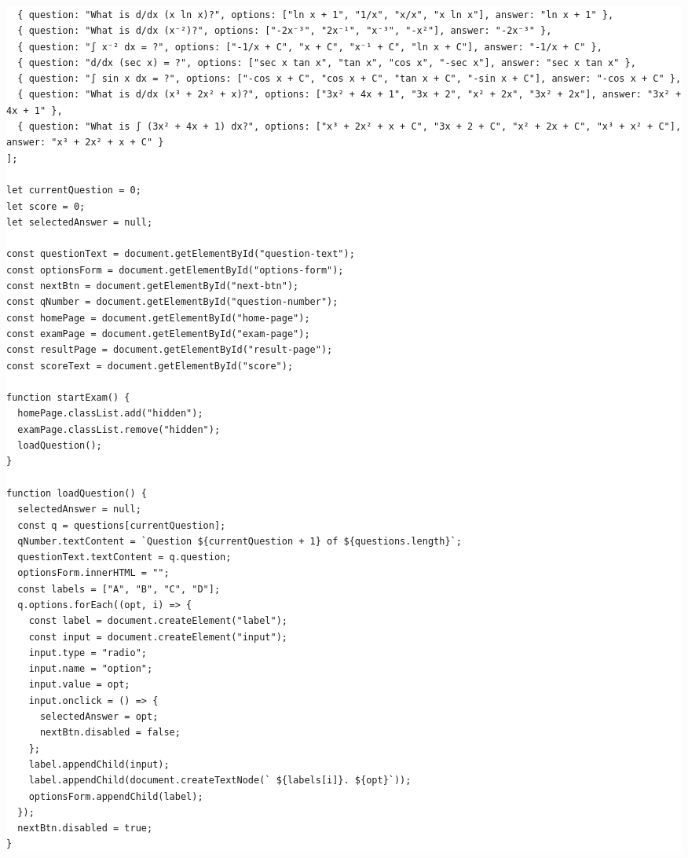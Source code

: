       { question: "What is d/dx (x ln x)?", options: ["ln x + 1", "1/x", "x/x", "x ln x"], answer: "ln x + 1" },
      { question: "What is d/dx (x⁻²)?", options: ["-2x⁻³", "2x⁻¹", "x⁻³", "-x²"], answer: "-2x⁻³" },
      { question: "∫ x⁻² dx = ?", options: ["-1/x + C", "x + C", "x⁻¹ + C", "ln x + C"], answer: "-1/x + C" },
      { question: "d/dx (sec x) = ?", options: ["sec x tan x", "tan x", "cos x", "-sec x"], answer: "sec x tan x" },
      { question: "∫ sin x dx = ?", options: ["-cos x + C", "cos x + C", "tan x + C", "-sin x + C"], answer: "-cos x + C" },
      { question: "What is d/dx (x³ + 2x² + x)?", options: ["3x² + 4x + 1", "3x + 2", "x² + 2x", "3x² + 2x"], answer: "3x² + 4x + 1" },
      { question: "What is ∫ (3x² + 4x + 1) dx?", options: ["x³ + 2x² + x + C", "3x + 2 + C", "x² + 2x + C", "x³ + x² + C"], answer: "x³ + 2x² + x + C" }
    ];

    let currentQuestion = 0;
    let score = 0;
    let selectedAnswer = null;

    const questionText = document.getElementById("question-text");
    const optionsForm = document.getElementById("options-form");
    const nextBtn = document.getElementById("next-btn");
    const qNumber = document.getElementById("question-number");
    const homePage = document.getElementById("home-page");
    const examPage = document.getElementById("exam-page");
    const resultPage = document.getElementById("result-page");
    const scoreText = document.getElementById("score");

    function startExam() {
      homePage.classList.add("hidden");
      examPage.classList.remove("hidden");
      loadQuestion();
    }

    function loadQuestion() {
      selectedAnswer = null;
      const q = questions[currentQuestion];
      qNumber.textContent = `Question ${currentQuestion + 1} of ${questions.length}`;
      questionText.textContent = q.question;
      optionsForm.innerHTML = "";
      const labels = ["A", "B", "C", "D"];
      q.options.forEach((opt, i) => {
        const label = document.createElement("label");
        const input = document.createElement("input");
        input.type = "radio";
        input.name = "option";
        input.value = opt;
        input.onclick = () => {
          selectedAnswer = opt;
          nextBtn.disabled = false;
        };
        label.appendChild(input);
        label.appendChild(document.createTextNode(` ${labels[i]}. ${opt}`));
        optionsForm.appendChild(label);
      });
      nextBtn.disabled = true;
    }
